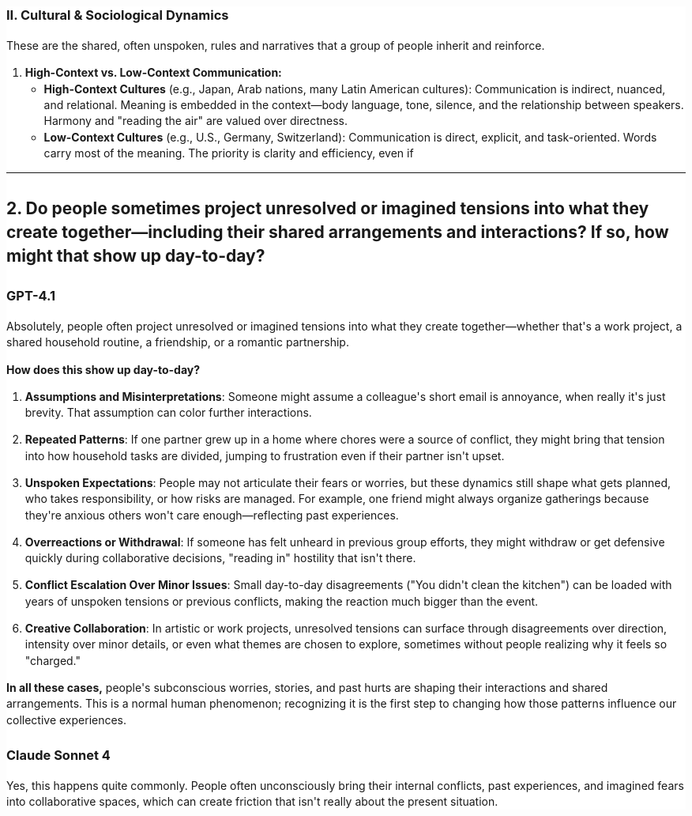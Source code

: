 ### II. Cultural & Sociological Dynamics

These are the shared, often unspoken, rules and narratives that a group of people inherit and reinforce.

1.  **High-Context vs. Low-Context Communication:**
    *   **High-Context Cultures** (e.g., Japan, Arab nations, many Latin American cultures): Communication is indirect, nuanced, and relational. Meaning is embedded in the context—body language, tone, silence, and the relationship between speakers. Harmony and "reading the air" are valued over directness.
    *   **Low-Context Cultures** (e.g., U.S., Germany, Switzerland): Communication is direct, explicit, and task-oriented. Words carry most of the meaning. The priority is clarity and efficiency, even if

---

## 2. Do people sometimes project unresolved or imagined tensions into what they create together—including their shared arrangements and interactions? If so, how might that show up day-to-day?

### GPT-4.1
Absolutely, people often project unresolved or imagined tensions into what they create together—whether that's a work project, a shared household routine, a friendship, or a romantic partnership.

**How does this show up day-to-day?**

1. **Assumptions and Misinterpretations**: Someone might assume a colleague's short email is annoyance, when really it's just brevity. That assumption can color further interactions.

2. **Repeated Patterns**: If one partner grew up in a home where chores were a source of conflict, they might bring that tension into how household tasks are divided, jumping to frustration even if their partner isn't upset.

3. **Unspoken Expectations**: People may not articulate their fears or worries, but these dynamics still shape what gets planned, who takes responsibility, or how risks are managed. For example, one friend might always organize gatherings because they're anxious others won't care enough—reflecting past experiences.

4. **Overreactions or Withdrawal**: If someone has felt unheard in previous group efforts, they might withdraw or get defensive quickly during collaborative decisions, "reading in" hostility that isn't there.

5. **Conflict Escalation Over Minor Issues**: Small day-to-day disagreements ("You didn't clean the kitchen") can be loaded with years of unspoken tensions or previous conflicts, making the reaction much bigger than the event.

6. **Creative Collaboration**: In artistic or work projects, unresolved tensions can surface through disagreements over direction, intensity over minor details, or even what themes are chosen to explore, sometimes without people realizing why it feels so "charged."

**In all these cases,** people's subconscious worries, stories, and past hurts are shaping their interactions and shared arrangements. This is a normal human phenomenon; recognizing it is the first step to changing how those patterns influence our collective experiences.

### Claude Sonnet 4
Yes, this happens quite commonly. People often unconsciously bring their internal conflicts, past experiences, and imagined fears into collaborative spaces, which can create friction that isn't really about the present situation.
